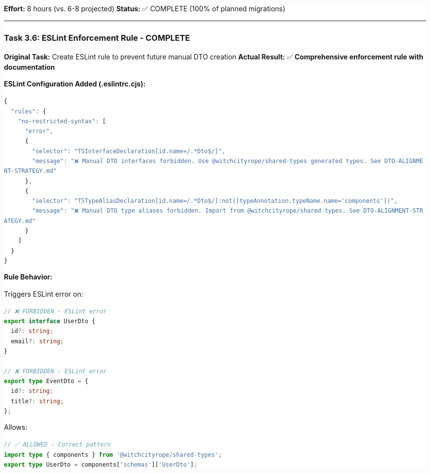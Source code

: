 **Effort:** 8 hours (vs. 6-8 projected)
**Status:** ✅ COMPLETE (100% of planned migrations)

---

### Task 3.6: ESLint Enforcement Rule - COMPLETE

**Original Task:** Create ESLint rule to prevent future manual DTO creation
**Actual Result:** ✅ **Comprehensive enforcement rule with documentation**

**ESLint Configuration Added (.eslintrc.cjs):**
```javascript
{
  "rules": {
    "no-restricted-syntax": [
      "error",
      {
        "selector": "TSInterfaceDeclaration[id.name=/.*Dto$/]",
        "message": "❌ Manual DTO interfaces forbidden. Use @witchcityrope/shared-types generated types. See DTO-ALIGNMENT-STRATEGY.md"
      },
      {
        "selector": "TSTypeAliasDeclaration[id.name=/.*Dto$/]:not([typeAnnotation.typeName.name='components'])",
        "message": "❌ Manual DTO type aliases forbidden. Import from @witchcityrope/shared-types. See DTO-ALIGNMENT-STRATEGY.md"
      }
    ]
  }
}
```

**Rule Behavior:**

Triggers ESLint error on:
```typescript
// ❌ FORBIDDEN - ESLint error
export interface UserDto {
  id?: string;
  email?: string;
}

// ❌ FORBIDDEN - ESLint error
export type EventDto = {
  id?: string;
  title?: string;
};
```

Allows:
```typescript
// ✅ ALLOWED - Correct pattern
import type { components } from '@witchcityrope/shared-types';
export type UserDto = components['schemas']['UserDto'];
```
